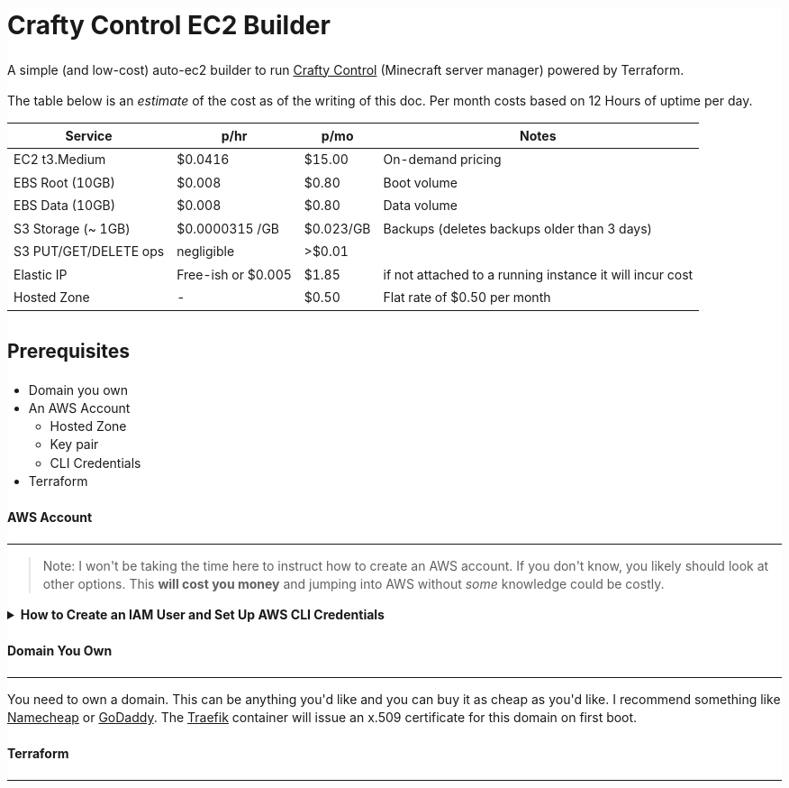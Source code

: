 # Crafty Control EC2 Builder

A simple (and low-cost) auto-ec2 builder to run [Crafty Control](https://craftycontrol.com) (Minecraft server manager) powered by Terraform.

The table below is an _estimate_ of the cost as of the writing of this doc. Per month costs based on 12 Hours of uptime per day.

| Service               | p/hr               | p/mo      | Notes                                                            |
| --------------------- | ------------------ | --------- | ---------------------------------------------------------------- |
| EC2 t3.Medium         | $0.0416            | $15.00    | On-demand pricing                                                |
| EBS Root (10GB)       | $0.008             | $0.80     | Boot volume                                                      |
| EBS Data (10GB)       | $0.008             | $0.80     | Data volume                                                      |
| S3 Storage (~ 1GB)    | $0.0000315 /GB     | $0.023/GB | Backups (deletes backups older than 3 days)                      |
| S3 PUT/GET/DELETE ops | negligible         | >$0.01    |                                                                  |
| Elastic IP            | Free-ish or $0.005 |  $1.85    | if not attached to a running instance it will incur cost         |
| Hosted Zone           | -                  | $0.50     | Flat rate of $0.50 per month                                     |

## Prerequisites

- Domain you own
- An AWS Account
  - Hosted Zone
  - Key pair
  - CLI Credentials
- Terraform

#### AWS Account

---

> Note: I won't be taking the time here to instruct how to create an AWS account. If you don't know, you likely should look at other options. This **will cost you money** and jumping into AWS without _some_ knowledge could be costly.

<details><summary><b>How to Create an IAM User and Set Up AWS CLI Credentials</b></summary></details>

#### Domain You Own

---

You need to own a domain. This can be anything you'd like and you can buy it as cheap as you'd like. I recommend something like [Namecheap](https://www.namecheap.com) or [GoDaddy](https://www.godaddy.com). The [Traefik](https://traefik.io/traefik/) container will issue an x.509 certificate for this domain on first boot.

#### Terraform

---